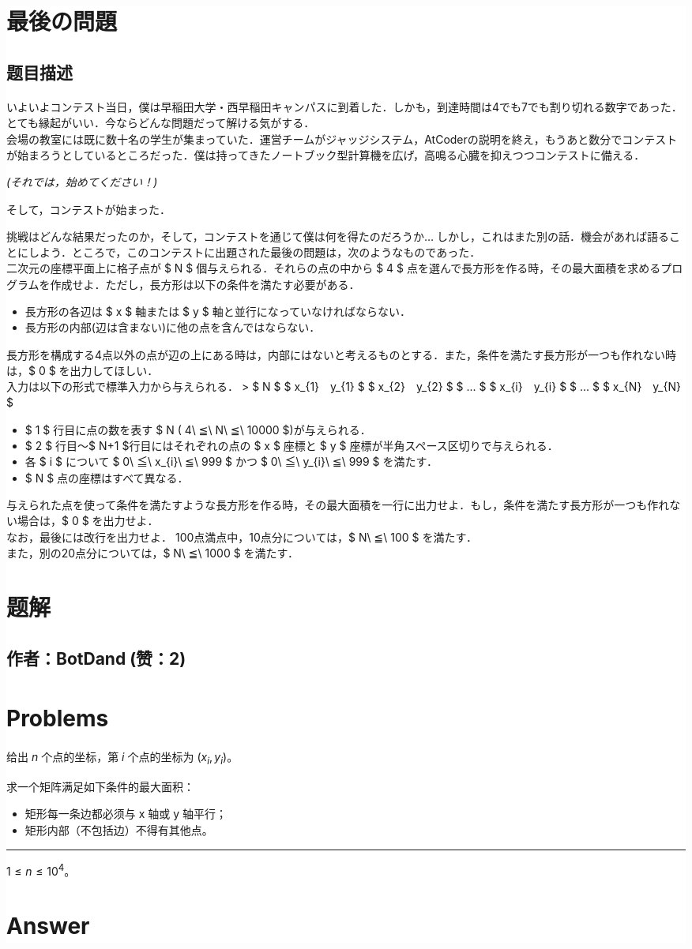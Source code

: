 # 最後の問題

## 题目描述

[problemUrl]: https://atcoder.jp/contests/wupc2012/tasks/wupc2012_6

 いよいよコンテスト当日，僕は早稲田大学・西早稲田キャンパスに到着した．しかも，到達時間は4でも7でも割り切れる数字であった．とても縁起がいい．今ならどんな問題だって解ける気がする．  
 会場の教室には既に数十名の学生が集まっていた．運営チームがジャッジシステム，AtCoderの説明を終え，もうあと数分でコンテストが始まろうとしているところだった．僕は持ってきたノートブック型計算機を広げ，高鳴る心臓を抑えつつコンテストに備える．  
  
 *(それでは，始めてください！)*  
  
 そして，コンテストが始まった．  
  
 挑戦はどんな結果だったのか，そして，コンテストを通じて僕は何を得たのだろうか… しかし，これはまた別の話．機会があれば語ることにしよう．ところで，このコンテストに出題された最後の問題は，次のようなものであった．  
 二次元の座標平面上に格子点が $ N $ 個与えられる．それらの点の中から $ 4 $ 点を選んで長方形を作る時，その最大面積を求めるプログラムを作成せよ．ただし，長方形は以下の条件を満たす必要がある．

- 長方形の各辺は $ x $ 軸または $ y $ 軸と並行になっていなければならない．
- 長方形の内部(辺は含まない)に他の点を含んではならない．
 
 長方形を構成する4点以外の点が辺の上にある時は，内部にはないと考えるものとする．また，条件を満たす長方形が一つも作れない時は，$ 0 $ を出力してほしい．  
 入力は以下の形式で標準入力から与えられる． > $ N $ $ x_{1}　y_{1} $ $ x_{2}　y_{2} $ $ ... $ $ x_{i}　y_{i} $ $ ... $ $ x_{N}　y_{N} $

- $ 1 $ 行目に点の数を表す $ N $($ 4\ ≦\ N\ ≦\ 10000 $)が与えられる．
- $ 2 $ 行目〜$ N+1 $行目にはそれぞれの点の $ x $ 座標と $ y $ 座標が半角スペース区切りで与えられる．
- 各 $ i $ について $ 0\ ≦\ x_{i}\ ≦\ 999 $ かつ $ 0\ ≦\ y_{i}\ ≦\ 999 $ を満たす．
- $ N $ 点の座標はすべて異なる．
 
 与えられた点を使って条件を満たすような長方形を作る時，その最大面積を一行に出力せよ．もし，条件を満たす長方形が一つも作れない場合は，$ 0 $ を出力せよ．  
 なお，最後には改行を出力せよ． 100点満点中，10点分については，$ N\ ≦\ 100 $ を満たす．  
 また，別の20点分については，$ N\ ≦\ 1000 $ を満たす．

# 题解

## 作者：BotDand (赞：2)

# $\text{Problems}$

给出 $n$ 个点的坐标，第 $i$ 个点的坐标为 $(x_{i},y_{i})$。

求一个矩阵满足如下条件的最大面积：

* 矩形每一条边都必须与 $\text{x}$ 轴或 $\text{y}$ 轴平行；
* 矩形内部（不包括边）不得有其他点。

***

$1\le n \le 10^{4}$。

# $\text{Answer}$
